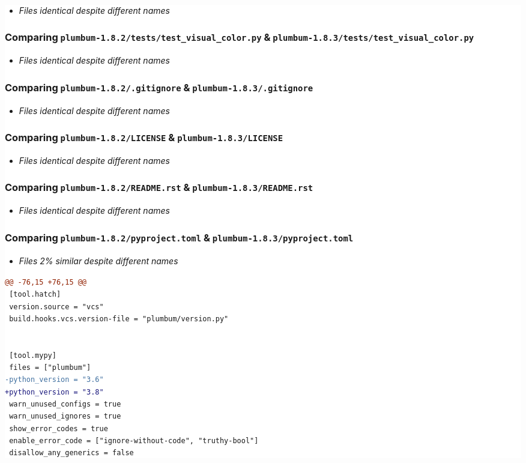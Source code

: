  * *Files identical despite different names*

### Comparing `plumbum-1.8.2/tests/test_visual_color.py` & `plumbum-1.8.3/tests/test_visual_color.py`

 * *Files identical despite different names*

### Comparing `plumbum-1.8.2/.gitignore` & `plumbum-1.8.3/.gitignore`

 * *Files identical despite different names*

### Comparing `plumbum-1.8.2/LICENSE` & `plumbum-1.8.3/LICENSE`

 * *Files identical despite different names*

### Comparing `plumbum-1.8.2/README.rst` & `plumbum-1.8.3/README.rst`

 * *Files identical despite different names*

### Comparing `plumbum-1.8.2/pyproject.toml` & `plumbum-1.8.3/pyproject.toml`

 * *Files 2% similar despite different names*

```diff
@@ -76,15 +76,15 @@
 [tool.hatch]
 version.source = "vcs"
 build.hooks.vcs.version-file = "plumbum/version.py"
 
 
 [tool.mypy]
 files = ["plumbum"]
-python_version = "3.6"
+python_version = "3.8"
 warn_unused_configs = true
 warn_unused_ignores = true
 show_error_codes = true
 enable_error_code = ["ignore-without-code", "truthy-bool"]
 disallow_any_generics = false
